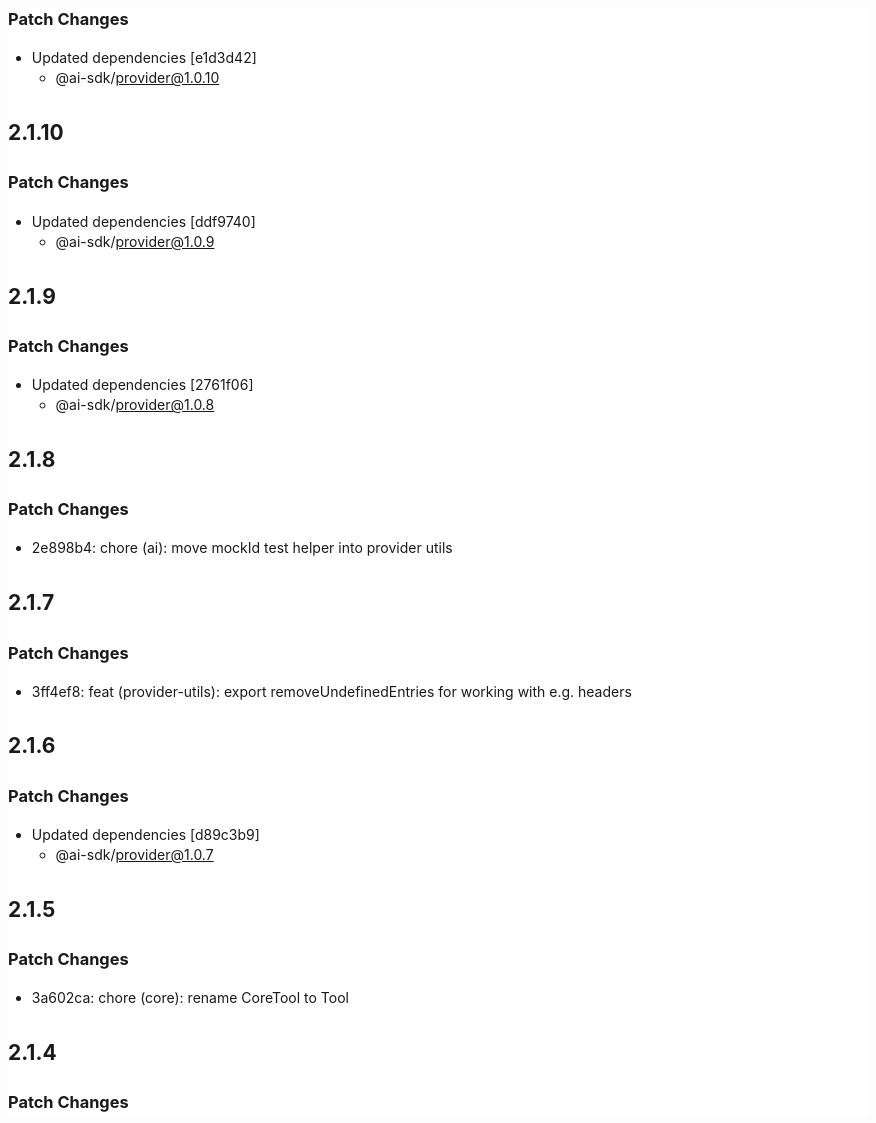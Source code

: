 ### Patch Changes

- Updated dependencies [e1d3d42]
  - @ai-sdk/provider@1.0.10

## 2.1.10

### Patch Changes

- Updated dependencies [ddf9740]
  - @ai-sdk/provider@1.0.9

## 2.1.9

### Patch Changes

- Updated dependencies [2761f06]
  - @ai-sdk/provider@1.0.8

## 2.1.8

### Patch Changes

- 2e898b4: chore (ai): move mockId test helper into provider utils

## 2.1.7

### Patch Changes

- 3ff4ef8: feat (provider-utils): export removeUndefinedEntries for working with e.g. headers

## 2.1.6

### Patch Changes

- Updated dependencies [d89c3b9]
  - @ai-sdk/provider@1.0.7

## 2.1.5

### Patch Changes

- 3a602ca: chore (core): rename CoreTool to Tool

## 2.1.4

### Patch Changes

